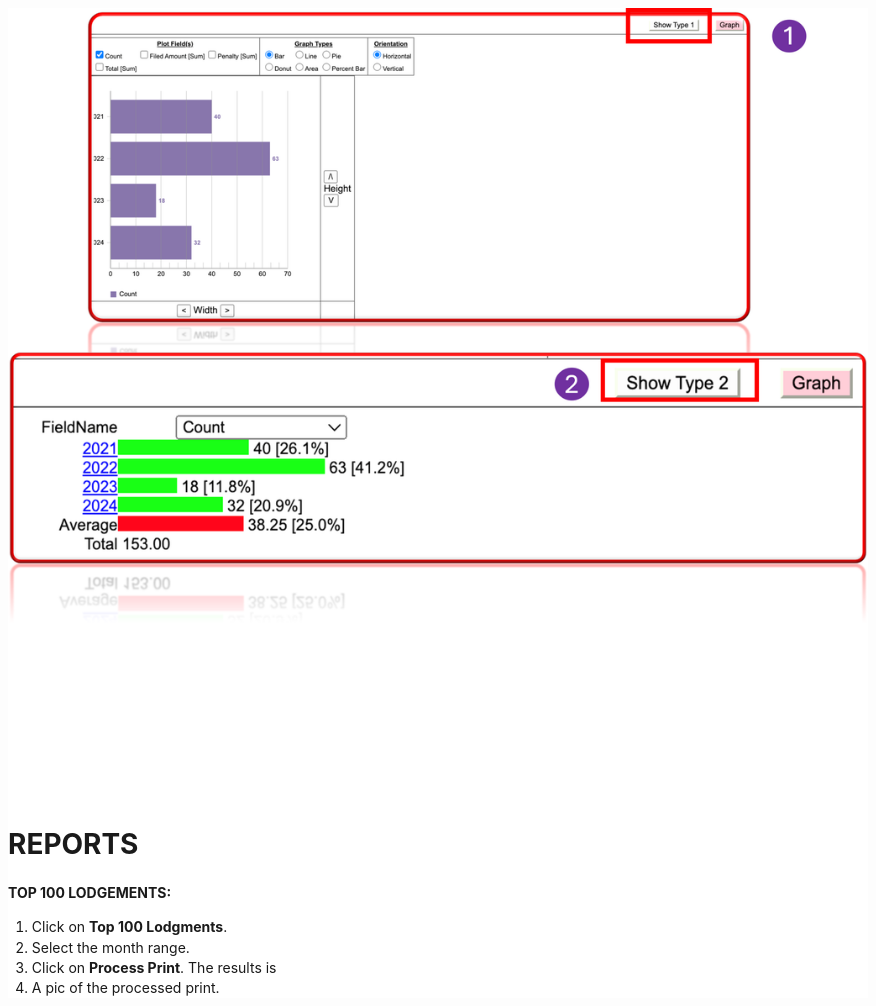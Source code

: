 ![](/content/images/satistician/Picture61.png)
---
# REPORTS 
**TOP 100 LODGEMENTS:** 
1. Click on **Top 100 Lodgments**.
2. Select the month range. 
3. Click on **Process Print**. The results is  
4. A pic of the processed print.
   